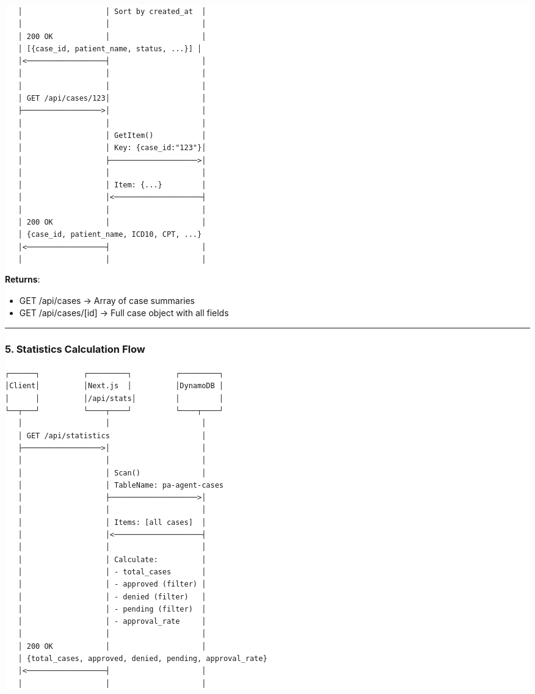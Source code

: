 ```
   │                   │ Sort by created_at  │
   │                   │                     │
   │ 200 OK            │                     │
   │ [{case_id, patient_name, status, ...}] │
   │<──────────────────┤                     │
   │                   │                     │
   │                   │                     │
   │ GET /api/cases/123│                     │
   ├──────────────────>│                     │
   │                   │                     │
   │                   │ GetItem()           │
   │                   │ Key: {case_id:"123"}│
   │                   ├────────────────────>│
   │                   │                     │
   │                   │ Item: {...}         │
   │                   │<────────────────────┤
   │                   │                     │
   │ 200 OK            │                     │
   │ {case_id, patient_name, ICD10, CPT, ...}
   │<──────────────────┤                     │
   │                   │                     │
```

**Returns**:
- GET /api/cases → Array of case summaries
- GET /api/cases/[id] → Full case object with all fields

---

### 5. Statistics Calculation Flow

```
┌──────┐          ┌─────────┐          ┌─────────┐
│Client│          │Next.js  │          │DynamoDB │
│      │          │/api/stats│         │         │
└──┬───┘          └────┬────┘          └────┬────┘
   │                   │                     │
   │ GET /api/statistics                     │
   ├──────────────────>│                     │
   │                   │                     │
   │                   │ Scan()              │
   │                   │ TableName: pa-agent-cases
   │                   ├────────────────────>│
   │                   │                     │
   │                   │ Items: [all cases]  │
   │                   │<────────────────────┤
   │                   │                     │
   │                   │ Calculate:          │
   │                   │ - total_cases       │
   │                   │ - approved (filter) │
   │                   │ - denied (filter)   │
   │                   │ - pending (filter)  │
   │                   │ - approval_rate     │
   │                   │                     │
   │ 200 OK            │                     │
   │ {total_cases, approved, denied, pending, approval_rate}
   │<──────────────────┤                     │
   │                   │                     │
```
